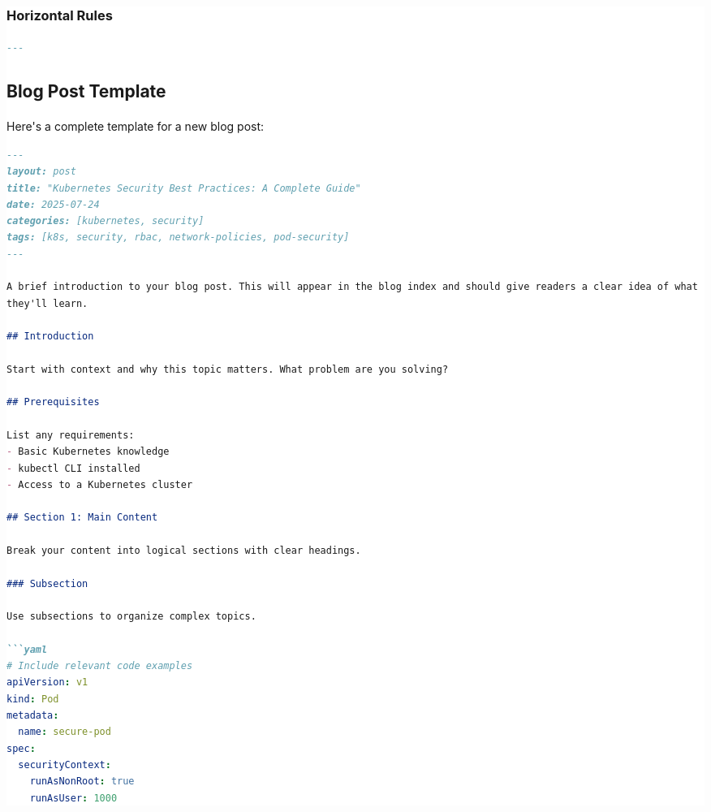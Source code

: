 ### Horizontal Rules

```markdown
---
```

## Blog Post Template

Here's a complete template for a new blog post:

```markdown
---
layout: post
title: "Kubernetes Security Best Practices: A Complete Guide"
date: 2025-07-24
categories: [kubernetes, security]
tags: [k8s, security, rbac, network-policies, pod-security]
---

A brief introduction to your blog post. This will appear in the blog index and should give readers a clear idea of what they'll learn.

## Introduction

Start with context and why this topic matters. What problem are you solving?

## Prerequisites

List any requirements:
- Basic Kubernetes knowledge
- kubectl CLI installed
- Access to a Kubernetes cluster

## Section 1: Main Content

Break your content into logical sections with clear headings.

### Subsection

Use subsections to organize complex topics.

```yaml
# Include relevant code examples
apiVersion: v1
kind: Pod
metadata:
  name: secure-pod
spec:
  securityContext:
    runAsNonRoot: true
    runAsUser: 1000
```
